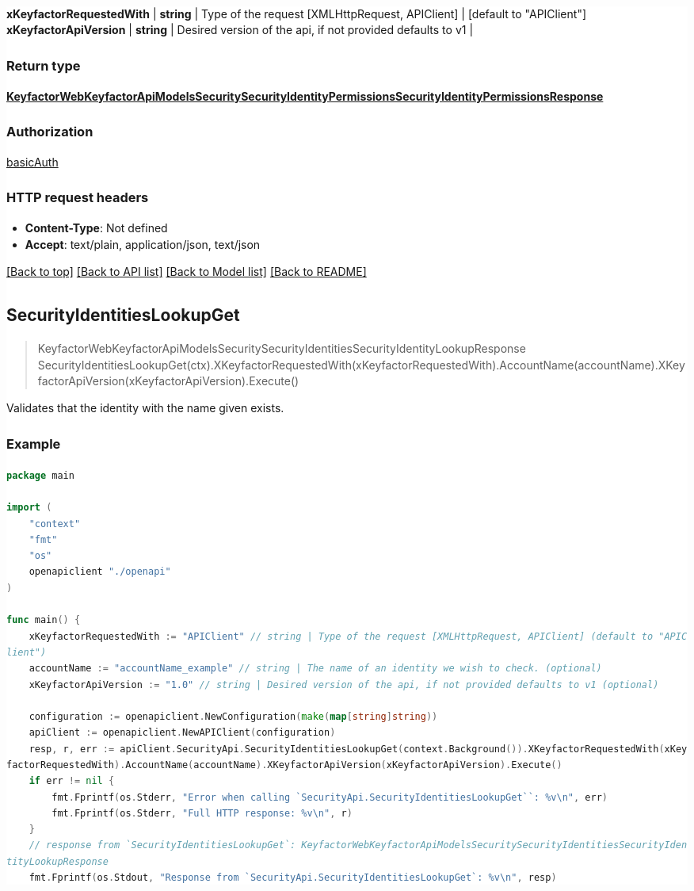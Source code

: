  **xKeyfactorRequestedWith** | **string** | Type of the request [XMLHttpRequest, APIClient] | [default to &quot;APIClient&quot;]
 **xKeyfactorApiVersion** | **string** | Desired version of the api, if not provided defaults to v1 | 

### Return type

[**KeyfactorWebKeyfactorApiModelsSecuritySecurityIdentityPermissionsSecurityIdentityPermissionsResponse**](KeyfactorWebKeyfactorApiModelsSecuritySecurityIdentityPermissionsSecurityIdentityPermissionsResponse.md)

### Authorization

[basicAuth](../README.md#Configuration)

### HTTP request headers

- **Content-Type**: Not defined
- **Accept**: text/plain, application/json, text/json

[[Back to top]](#) [[Back to API list]](../README.md#documentation-for-api-endpoints)
[[Back to Model list]](../README.md#documentation-for-models)
[[Back to README]](../README.md)


## SecurityIdentitiesLookupGet

> KeyfactorWebKeyfactorApiModelsSecuritySecurityIdentitiesSecurityIdentityLookupResponse SecurityIdentitiesLookupGet(ctx).XKeyfactorRequestedWith(xKeyfactorRequestedWith).AccountName(accountName).XKeyfactorApiVersion(xKeyfactorApiVersion).Execute()

Validates that the identity with the name given exists.

### Example

```go
package main

import (
    "context"
    "fmt"
    "os"
    openapiclient "./openapi"
)

func main() {
    xKeyfactorRequestedWith := "APIClient" // string | Type of the request [XMLHttpRequest, APIClient] (default to "APIClient")
    accountName := "accountName_example" // string | The name of an identity we wish to check. (optional)
    xKeyfactorApiVersion := "1.0" // string | Desired version of the api, if not provided defaults to v1 (optional)

    configuration := openapiclient.NewConfiguration(make(map[string]string))
    apiClient := openapiclient.NewAPIClient(configuration)
    resp, r, err := apiClient.SecurityApi.SecurityIdentitiesLookupGet(context.Background()).XKeyfactorRequestedWith(xKeyfactorRequestedWith).AccountName(accountName).XKeyfactorApiVersion(xKeyfactorApiVersion).Execute()
    if err != nil {
        fmt.Fprintf(os.Stderr, "Error when calling `SecurityApi.SecurityIdentitiesLookupGet``: %v\n", err)
        fmt.Fprintf(os.Stderr, "Full HTTP response: %v\n", r)
    }
    // response from `SecurityIdentitiesLookupGet`: KeyfactorWebKeyfactorApiModelsSecuritySecurityIdentitiesSecurityIdentityLookupResponse
    fmt.Fprintf(os.Stdout, "Response from `SecurityApi.SecurityIdentitiesLookupGet`: %v\n", resp)
```